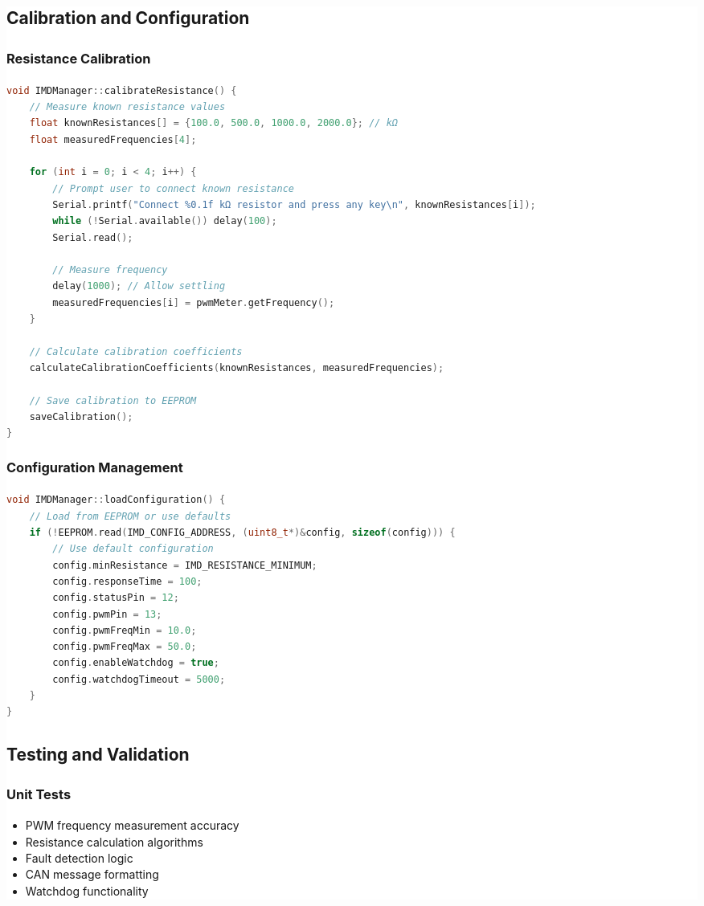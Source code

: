 ## Calibration and Configuration

### Resistance Calibration
```cpp
void IMDManager::calibrateResistance() {
    // Measure known resistance values
    float knownResistances[] = {100.0, 500.0, 1000.0, 2000.0}; // kΩ
    float measuredFrequencies[4];
    
    for (int i = 0; i < 4; i++) {
        // Prompt user to connect known resistance
        Serial.printf("Connect %0.1f kΩ resistor and press any key\n", knownResistances[i]);
        while (!Serial.available()) delay(100);
        Serial.read();
        
        // Measure frequency
        delay(1000); // Allow settling
        measuredFrequencies[i] = pwmMeter.getFrequency();
    }
    
    // Calculate calibration coefficients
    calculateCalibrationCoefficients(knownResistances, measuredFrequencies);
    
    // Save calibration to EEPROM
    saveCalibration();
}
```

### Configuration Management
```cpp
void IMDManager::loadConfiguration() {
    // Load from EEPROM or use defaults
    if (!EEPROM.read(IMD_CONFIG_ADDRESS, (uint8_t*)&config, sizeof(config))) {
        // Use default configuration
        config.minResistance = IMD_RESISTANCE_MINIMUM;
        config.responseTime = 100;
        config.statusPin = 12;
        config.pwmPin = 13;
        config.pwmFreqMin = 10.0;
        config.pwmFreqMax = 50.0;
        config.enableWatchdog = true;
        config.watchdogTimeout = 5000;
    }
}
```

## Testing and Validation

### Unit Tests
- PWM frequency measurement accuracy
- Resistance calculation algorithms
- Fault detection logic
- CAN message formatting
- Watchdog functionality
